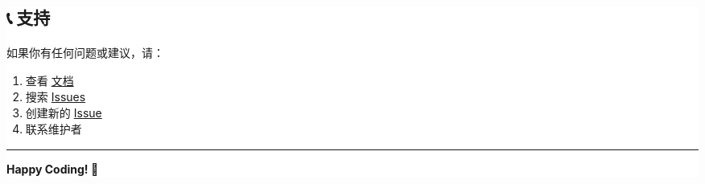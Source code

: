 ## 📞 支持

如果你有任何问题或建议，请：

1. 查看 [文档](docs/)
2. 搜索 [Issues](../../issues)
3. 创建新的 [Issue](../../issues/new)
4. 联系维护者

---

**Happy Coding! 🎉**